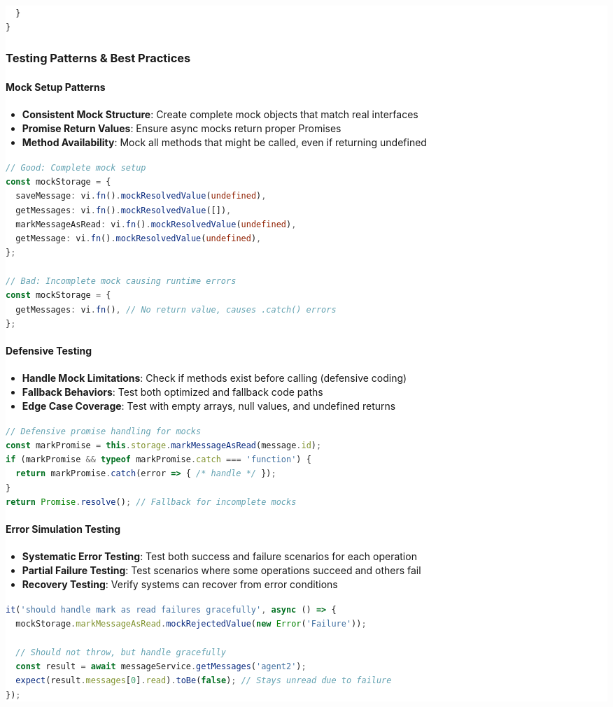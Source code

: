 ```typescript
  }
}
```

### Testing Patterns & Best Practices

#### Mock Setup Patterns
- **Consistent Mock Structure**: Create complete mock objects that match real interfaces
- **Promise Return Values**: Ensure async mocks return proper Promises
- **Method Availability**: Mock all methods that might be called, even if returning undefined
```typescript
// Good: Complete mock setup
const mockStorage = {
  saveMessage: vi.fn().mockResolvedValue(undefined),
  getMessages: vi.fn().mockResolvedValue([]),
  markMessageAsRead: vi.fn().mockResolvedValue(undefined),
  getMessage: vi.fn().mockResolvedValue(undefined),
};

// Bad: Incomplete mock causing runtime errors
const mockStorage = {
  getMessages: vi.fn(), // No return value, causes .catch() errors
};
```

#### Defensive Testing
- **Handle Mock Limitations**: Check if methods exist before calling (defensive coding)
- **Fallback Behaviors**: Test both optimized and fallback code paths
- **Edge Case Coverage**: Test with empty arrays, null values, and undefined returns
```typescript
// Defensive promise handling for mocks
const markPromise = this.storage.markMessageAsRead(message.id);
if (markPromise && typeof markPromise.catch === 'function') {
  return markPromise.catch(error => { /* handle */ });
}
return Promise.resolve(); // Fallback for incomplete mocks
```

#### Error Simulation Testing
- **Systematic Error Testing**: Test both success and failure scenarios for each operation
- **Partial Failure Testing**: Test scenarios where some operations succeed and others fail
- **Recovery Testing**: Verify systems can recover from error conditions
```typescript
it('should handle mark as read failures gracefully', async () => {
  mockStorage.markMessageAsRead.mockRejectedValue(new Error('Failure'));
  
  // Should not throw, but handle gracefully
  const result = await messageService.getMessages('agent2');
  expect(result.messages[0].read).toBe(false); // Stays unread due to failure
});
```
